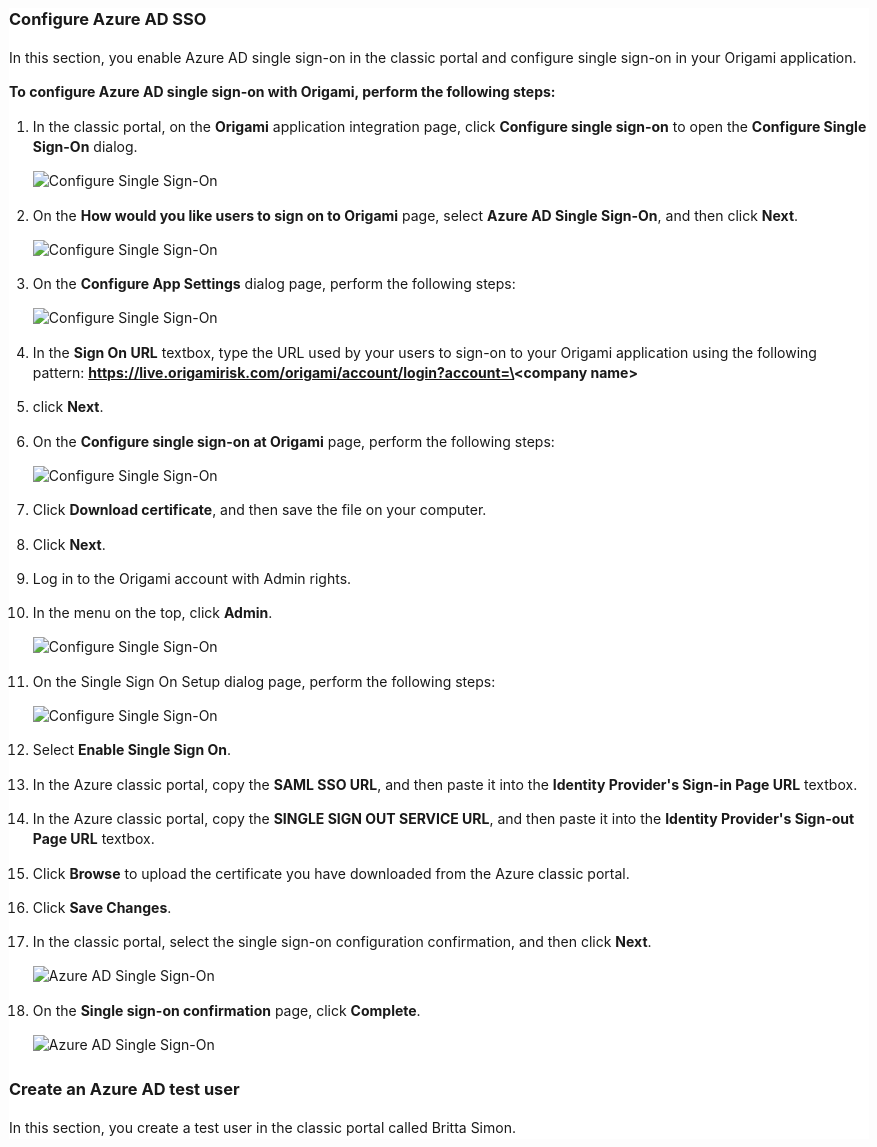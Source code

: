 ### Configure Azure AD SSO
In this section, you enable Azure AD single sign-on in the classic portal and configure single sign-on in your Origami application.

**To configure Azure AD single sign-on with Origami, perform the following steps:**

1. In the classic portal, on the **Origami** application integration page, click **Configure single sign-on** to open the **Configure Single Sign-On**  dialog.
   
    ![Configure Single Sign-On][6] 
2. On the **How would you like users to sign on to Origami** page, select **Azure AD Single Sign-On**, and then click **Next**.
   
    ![Configure Single Sign-On](./media/active-directory-saas-origami-tutorial/tutorial_origami_03.png) 
3. On the **Configure App Settings** dialog page, perform the following steps:
   
    ![Configure Single Sign-On](./media/active-directory-saas-origami-tutorial/tutorial_origami_04.png)
  1. In the **Sign On URL** textbox, type the URL used by your users to sign-on to your Origami application using the following pattern: **https://live.origamirisk.com/origami/account/login?account=\<company name\>** 
  2. click **Next**.
4. On the **Configure single sign-on at Origami** page, perform the following steps:
   
    ![Configure Single Sign-On](./media/active-directory-saas-origami-tutorial/tutorial_origami_05.png)
  1. Click **Download certificate**, and then save the file on your computer.
  2. Click **Next**.
5. Log in to the Origami account with Admin rights.
6. In the menu on the top, click **Admin**.
   
    ![Configure Single Sign-On](./media/active-directory-saas-origami-tutorial/tutorial_origami_51.png)
7. On the Single Sign On Setup dialog page, perform the following steps:
   
    ![Configure Single Sign-On](./media/active-directory-saas-origami-tutorial/123.png)
  1. Select **Enable Single Sign On**.
  2. In the Azure classic portal, copy the **SAML SSO URL**, and then paste it into the **Identity Provider's Sign-in Page URL** textbox.
  3. In the Azure classic portal, copy the **SINGLE SIGN OUT SERVICE URL**, and then paste it into the **Identity Provider's Sign-out Page URL** textbox.
  4. Click **Browse** to upload the certificate you have downloaded from the Azure classic portal.
  5. Click **Save Changes**.
8. In the classic portal, select the single sign-on configuration confirmation, and then click **Next**.
   
    ![Azure AD Single Sign-On][10]
9. On the **Single sign-on confirmation** page, click **Complete**.  
   
    ![Azure AD Single Sign-On][11]

### Create an Azure AD test user
In this section, you create a test user in the classic portal called Britta Simon.


[1]: ./media/active-directory-saas-origami-tutorial/tutorial_general_01.png
[2]: ./media/active-directory-saas-origami-tutorial/tutorial_general_02.png
[3]: ./media/active-directory-saas-origami-tutorial/tutorial_general_03.png
[4]: ./media/active-directory-saas-origami-tutorial/tutorial_general_04.png
[6]: ./media/active-directory-saas-origami-tutorial/tutorial_general_05.png
[10]: ./media/active-directory-saas-origami-tutorial/tutorial_general_06.png
[11]: ./media/active-directory-saas-origami-tutorial/tutorial_general_07.png
[20]: ./media/active-directory-saas-origami-tutorial/tutorial_general_100.png
[200]: ./media/active-directory-saas-origami-tutorial/tutorial_general_200.png
[201]: ./media/active-directory-saas-origami-tutorial/tutorial_general_201.png
[203]: ./media/active-directory-saas-origami-tutorial/tutorial_general_203.png
[204]: ./media/active-directory-saas-origami-tutorial/tutorial_general_204.png
[205]: ./media/active-directory-saas-origami-tutorial/tutorial_general_205.png